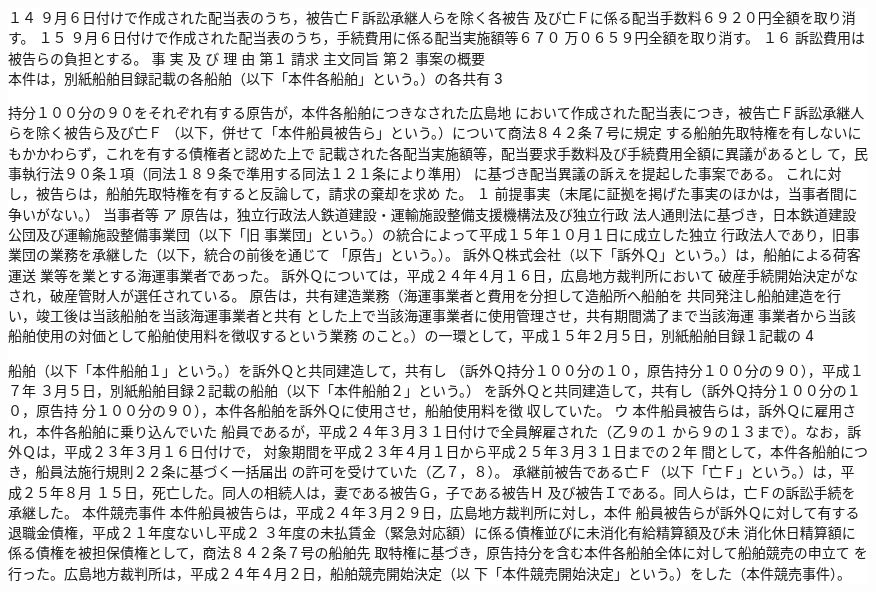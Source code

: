  １４ 
９月６日付けで作成された配当表のうち，被告亡Ｆ訴訟承継人らを除く各被告
及び亡Ｆに係る配当手数料６９２０円全額を取り消す。 
 １５ 
９月６日付けで作成された配当表のうち，手続費用に係る配当実施額等６７０
万０６５９円全額を取り消す。 
 １６ 訴訟費用は被告らの負担とする。 
          事 実 及 び 理 由 
第１ 請求 
  主文同旨 
第２ 事案の概要  
  本件は，別紙船舶目録記載の各船舶（以下「本件各船舶」という。）の各共有
3 
 
持分１００分の９０をそれぞれ有する原告が，本件各船舶につきなされた広島地
において作成された配当表につき，被告亡Ｆ訴訟承継人らを除く被告ら及び亡Ｆ
（以下，併せて「本件船員被告ら」という。）について商法８４２条７号に規定
する船舶先取特権を有しないにもかかわらず，これを有する債権者と認めた上で
記載された各配当実施額等，配当要求手数料及び手続費用全額に異議があるとし
て，民事執行法９０条１項（同法１８９条で準用する同法１２１条により準用）
に基づき配当異議の訴えを提起した事案である。 
  これに対し，被告らは，船舶先取特権を有すると反論して，請求の棄却を求め
た。 
１ 前提事実（末尾に証拠を掲げた事実のほかは，当事者間に争いがない。） 
 当事者等 
ア 原告は，独立行政法人鉄道建設・運輸施設整備支援機構法及び独立行政
法人通則法に基づき，日本鉄道建設公団及び運輸施設整備事業団（以下「旧
事業団」という。）の統合によって平成１５年１０月１日に成立した独立
行政法人であり，旧事業団の業務を承継した（以下，統合の前後を通じて
「原告」という。）。 
 訴外Ｑ株式会社（以下「訴外Ｑ」という。）は，船舶による荷客運送
業等を業とする海運事業者であった。 
訴外Ｑについては，平成２４年４月１６日，広島地方裁判所において
破産手続開始決定がなされ，破産管財人が選任されている。 
 原告は，共有建造業務（海運事業者と費用を分担して造船所へ船舶を
共同発注し船舶建造を行い，竣工後は当該船舶を当該海運事業者と共有
とした上で当該海運事業者に使用管理させ，共有期間満了まで当該海運
事業者から当該船舶使用の対価として船舶使用料を徴収するという業務
のこと。）の一環として，平成１５年２月５日，別紙船舶目録１記載の
4 
 
船舶（以下「本件船舶１」という。）を訴外Ｑと共同建造して，共有し
（訴外Ｑ持分１００分の１０，原告持分１００分の９０），平成１７年
３月５日，別紙船舶目録２記載の船舶（以下「本件船舶２」という。）
を訴外Ｑと共同建造して，共有し（訴外Ｑ持分１００分の１０，原告持
分１００分の９０），本件各船舶を訴外Ｑに使用させ，船舶使用料を徴
収していた。 
ウ  本件船員被告らは，訴外Ｑに雇用され，本件各船舶に乗り込んでいた
船員であるが，平成２４年３月３１日付けで全員解雇された（乙９の１
から９の１３まで）。なお，訴外Ｑは，平成２３年３月１６日付けで，
対象期間を平成２３年４月１日から平成２５年３月３１日までの２年
間として，本件各船舶につき，船員法施行規則２２条に基づく一括届出
の許可を受けていた（乙７，８）。 
 承継前被告である亡Ｆ（以下「亡Ｆ」という。）は，平成２５年８月
１５日，死亡した。同人の相続人は，妻である被告Ｇ，子である被告Ｈ
及び被告Ｉである。同人らは，亡Ｆの訴訟手続を承継した。 
 本件競売事件 
本件船員被告らは，平成２４年３月２９日，広島地方裁判所に対し，本件
船員被告らが訴外Ｑに対して有する退職金債権，平成２１年度ないし平成２
３年度の未払賃金（緊急対応額）に係る債権並びに未消化有給精算額及び未
消化休日精算額に係る債権を被担保債権として，商法８４２条７号の船舶先
取特権に基づき，原告持分を含む本件各船舶全体に対して船舶競売の申立て
を行った。広島地方裁判所は，平成２４年４月２日，船舶競売開始決定（以
下「本件競売開始決定」という。）をした（本件競売事件）。 